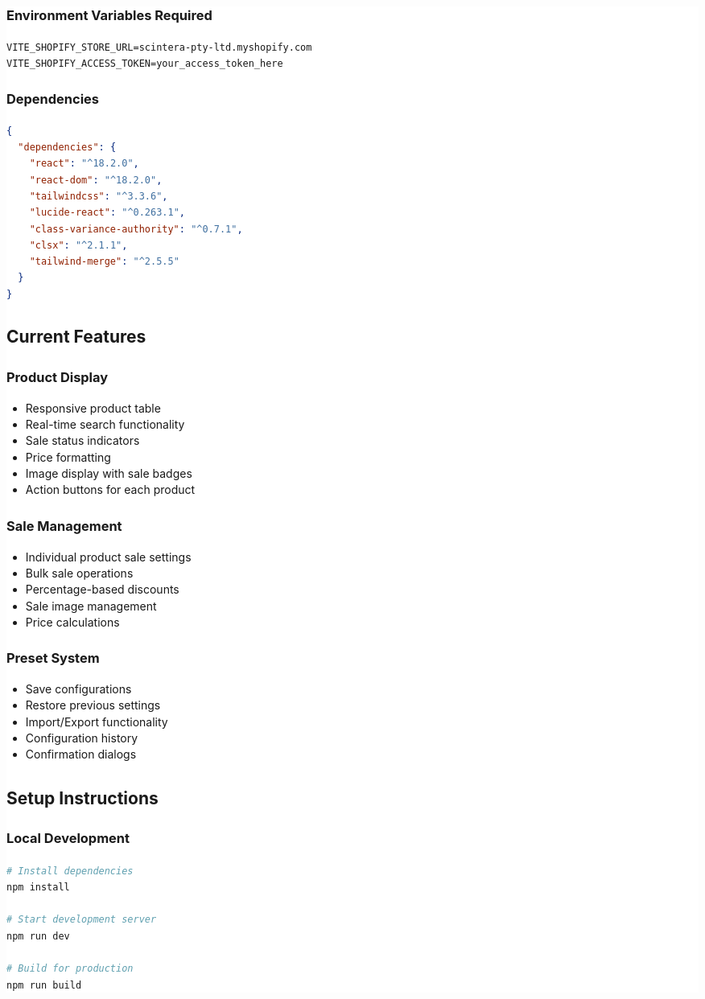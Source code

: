 ### Environment Variables Required
```env
VITE_SHOPIFY_STORE_URL=scintera-pty-ltd.myshopify.com
VITE_SHOPIFY_ACCESS_TOKEN=your_access_token_here
```

### Dependencies
```json
{
  "dependencies": {
    "react": "^18.2.0",
    "react-dom": "^18.2.0",
    "tailwindcss": "^3.3.6",
    "lucide-react": "^0.263.1",
    "class-variance-authority": "^0.7.1",
    "clsx": "^2.1.1",
    "tailwind-merge": "^2.5.5"
  }
}
```

## Current Features

### Product Display
- Responsive product table
- Real-time search functionality
- Sale status indicators
- Price formatting
- Image display with sale badges
- Action buttons for each product

### Sale Management
- Individual product sale settings
- Bulk sale operations
- Percentage-based discounts
- Sale image management
- Price calculations

### Preset System
- Save configurations
- Restore previous settings
- Import/Export functionality
- Configuration history
- Confirmation dialogs

## Setup Instructions

### Local Development
```bash
# Install dependencies
npm install

# Start development server
npm run dev

# Build for production
npm run build
```

